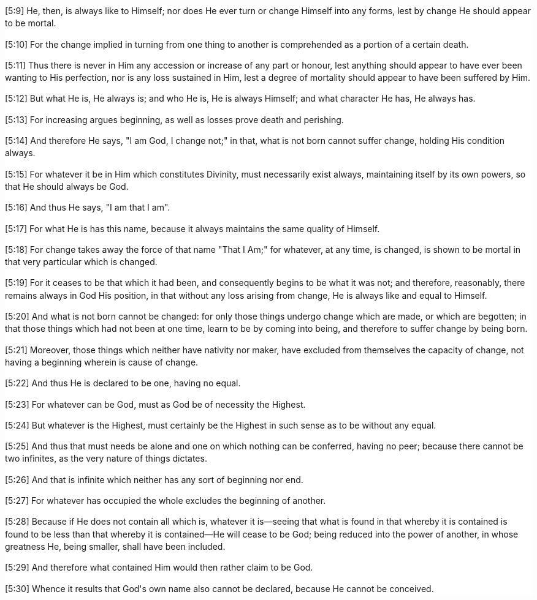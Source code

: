 [5:9] He, then, is always like to Himself; nor does He ever turn or change Himself into any forms, lest by change He should appear to be mortal.

[5:10] For the change implied in turning from one thing to another is comprehended as a portion of a certain death.

[5:11] Thus there is never in Him any accession or increase of any part or honour, lest anything should appear to have ever been wanting to His perfection, nor is any loss sustained in Him, lest a degree of mortality should appear to have been suffered by Him.

[5:12] But what He is, He always is; and who He is, He is always Himself; and what character He has, He always has.

[5:13] For increasing argues beginning, as well as losses prove death and perishing.

[5:14] And therefore He says, "I am God, I change not;" in that, what is not born cannot suffer change, holding His condition always.

[5:15] For whatever it be in Him which constitutes Divinity, must necessarily exist always, maintaining itself by its own powers, so that He should always be God.

[5:16] And thus He says, "I am that I am".

[5:17] For what He is has this name, because it always maintains the same quality of Himself.

[5:18] For change takes away the force of that name "That I Am;" for whatever, at any time, is changed, is shown to be mortal in that very particular which is changed.

[5:19] For it ceases to be that which it had been, and consequently begins to be what it was not; and therefore, reasonably, there remains always in God His position, in that without any loss arising from change, He is always like and equal to Himself.

[5:20] And what is not born cannot be changed: for only those things undergo change which are made, or which are begotten; in that those things which had not been at one time, learn to be by coming into being, and therefore to suffer change by being born.

[5:21] Moreover, those things which neither have nativity nor maker, have excluded from themselves the capacity of change, not having a beginning wherein is cause of change.

[5:22] And thus He is declared to be one, having no equal.

[5:23] For whatever can be God, must as God be of necessity the Highest.

[5:24] But whatever is the Highest, must certainly be the Highest in such sense as to be without any equal.

[5:25] And thus that must needs be alone and one on which nothing can be conferred, having no peer; because there cannot be two infinites, as the very nature of things dictates.

[5:26] And that is infinite which neither has any sort of beginning nor end.

[5:27] For whatever has occupied the whole excludes the beginning of another.

[5:28] Because if He does not contain all which is, whatever it is—seeing that what is found in that whereby it is contained is found to be less than that whereby it is contained—He will cease to be God; being reduced into the power of another, in whose greatness He, being smaller, shall have been included.

[5:29] And therefore what contained Him would then rather claim to be God.

[5:30] Whence it results that God's own name also cannot be declared, because He cannot be conceived.
